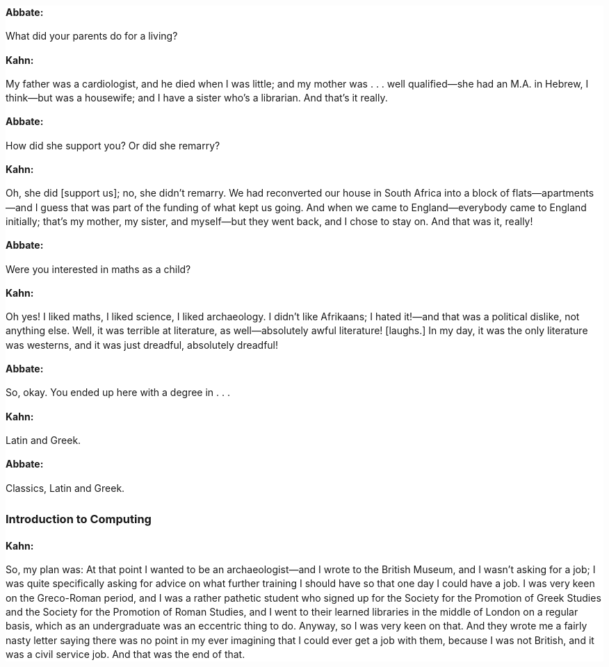 **Abbate:**

What did your parents do for a living?

**Kahn:**

My father was a cardiologist, and he died when I was little; and my
mother was . . . well qualified—she had an M.A. in Hebrew, I think—but
was a housewife; and I have a sister who’s a librarian. And that’s it
really.

**Abbate:**

How did she support you? Or did she remarry?

**Kahn:**

Oh, she did \[support us\]; no, she didn’t remarry. We had reconverted
our house in South Africa into a block of flats—apartments—and I guess
that was part of the funding of what kept us going. And when we came to
England—everybody came to England initially; that’s my mother, my
sister, and myself—but they went back, and I chose to stay on. And that
was it, really\!

**Abbate:**

Were you interested in maths as a child?

**Kahn:**

Oh yes\! I liked maths, I liked science, I liked archaeology. I didn’t
like Afrikaans; I hated it\!—and that was a political dislike, not
anything else. Well, it was terrible at literature, as well—absolutely
awful literature\! \[laughs.\] In my day, it was the only literature was
westerns, and it was just dreadful, absolutely dreadful\!

**Abbate:**

So, okay. You ended up here with a degree in . . .

**Kahn:**

Latin and Greek.

**Abbate:**

Classics, Latin and Greek.

### Introduction to Computing

**Kahn:**

So, my plan was: At that point I wanted to be an archaeologist—and I
wrote to the British Museum, and I wasn’t asking for a job; I was quite
specifically asking for advice on what further training I should have so
that one day I could have a job. I was very keen on the Greco-Roman
period, and I was a rather pathetic student who signed up for the
Society for the Promotion of Greek Studies and the Society for the
Promotion of Roman Studies, and I went to their learned libraries in the
middle of London on a regular basis, which as an undergraduate was an
eccentric thing to do. Anyway, so I was very keen on that. And they
wrote me a fairly nasty letter saying there was no point in my ever
imagining that I could ever get a job with them, because I was not
British, and it was a civil service job. And that was the end of that.
